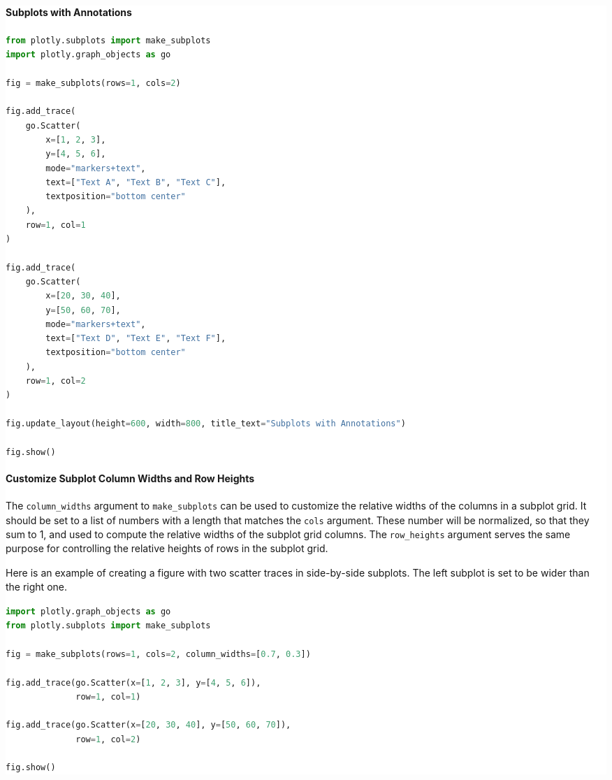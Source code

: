 #### Subplots with Annotations

```python
from plotly.subplots import make_subplots
import plotly.graph_objects as go

fig = make_subplots(rows=1, cols=2)

fig.add_trace(
    go.Scatter(
        x=[1, 2, 3],
        y=[4, 5, 6],
        mode="markers+text",
        text=["Text A", "Text B", "Text C"],
        textposition="bottom center"
    ),
    row=1, col=1
)

fig.add_trace(
    go.Scatter(
        x=[20, 30, 40],
        y=[50, 60, 70],
        mode="markers+text",
        text=["Text D", "Text E", "Text F"],
        textposition="bottom center"
    ),
    row=1, col=2
)

fig.update_layout(height=600, width=800, title_text="Subplots with Annotations")

fig.show()
```

#### Customize Subplot Column Widths and Row Heights
The `column_widths` argument to `make_subplots` can be used to customize the relative widths of the columns in a subplot grid. It should be set to a list of numbers with a length that matches the `cols` argument.  These number will be normalized, so that they sum to 1, and used to compute the relative widths of the subplot grid columns. The `row_heights` argument serves the same purpose for controlling the relative heights of rows in the subplot grid.

Here is an example of creating a figure with two scatter traces in side-by-side subplots. The left subplot is set to be wider than the right one.

```python
import plotly.graph_objects as go
from plotly.subplots import make_subplots

fig = make_subplots(rows=1, cols=2, column_widths=[0.7, 0.3])

fig.add_trace(go.Scatter(x=[1, 2, 3], y=[4, 5, 6]),
              row=1, col=1)

fig.add_trace(go.Scatter(x=[20, 30, 40], y=[50, 60, 70]),
              row=1, col=2)

fig.show()
```
